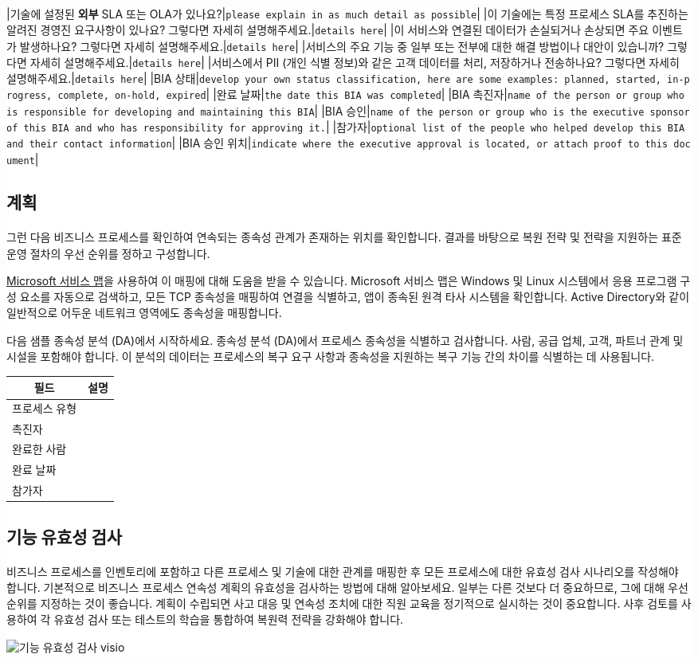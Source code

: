 |기술에 설정된 **외부** SLA 또는 OLA가 있나요?|`please explain in as much detail as possible`|
|이 기술에는 특정 프로세스 SLA를 추진하는 알려진 경영진 요구사항이 있나요? 그렇다면 자세히 설명해주세요.|`details here`|
|이 서비스와 연결된 데이터가 손실되거나 손상되면 주요 이벤트가 발생하나요? 그렇다면 자세히 설명해주세요.|`details here`|
|서비스의 주요 기능 중 일부 또는 전부에 대한 해결 방법이나 대안이 있습니까? 그렇다면 자세히 설명해주세요.|`details here`|
|서비스에서 PII (개인 식별 정보)와 같은 고객 데이터를 처리, 저장하거나 전송하나요? 그렇다면 자세히 설명해주세요.|`details here`|
|BIA 상태|`develop your own status classification, here are some examples: planned, started, in-progress, complete, on-hold, expired`|
|완료 날짜|`the date this BIA was completed`|
|BIA 촉진자|`name of the person or group who is responsible for developing and maintaining this BIA`|
|BIA 승인|`name of the person or group who is the executive sponsor of this BIA and who has responsibility for approving it.`|
|참가자|`optional list of the people who helped develop this BIA and their contact information`|
|BIA 승인 위치|`indicate where the executive approval is located, or attach proof to this document`|

## <a name="planning"></a>계획

그런 다음 비즈니스 프로세스를 확인하여 연속되는 종속성 관계가 존재하는 위치를 확인합니다. 결과를 바탕으로 복원 전략 및 전략을 지원하는 표준 운영 절차의 우선 순위를 정하고 구성합니다.

[Microsoft 서비스 맵](/azure/azure-monitor/insights/service-map)을 사용하여 이 매핑에 대해 도움을 받을 수 있습니다. Microsoft 서비스 맵은 Windows 및 Linux 시스템에서 응용 프로그램 구성 요소를 자동으로 검색하고, 모든 TCP 종속성을 매핑하여 연결을 식별하고, 앱이 종속된 원격 타사 시스템을 확인합니다. Active Directory와 같이 일반적으로 어두운 네트워크 영역에도 종속성을 매핑합니다.

다음 샘플 종속성 분석 (DA)에서 시작하세요. 종속성 분석 (DA)에서 프로세스 종속성을 식별하고 검사합니다. 사람, 공급 업체, 고객, 파트너 관계 및 시설을 포함해야 합니다. 이 분석의 데이터는 프로세스의 복구 요구 사항과 종속성을 지원하는 복구 기능 간의 차이를 식별하는 데 사용됩니다.


|필드|설명|
|---------|---------|
|프로세스 유형|         |
|촉진자|         |
|완료한 사람|         |
|완료 날짜|         |
|참가자|         |
  
## <a name="capability-validation"></a>기능 유효성 검사

비즈니스 프로세스를 인벤토리에 포함하고 다른 프로세스 및 기술에 대한 관계를 매핑한 후 모든 프로세스에 대한 유효성 검사 시나리오를 작성해야 합니다. 기본적으로 비즈니스 프로세스 연속성 계획의 유효성을 검사하는 방법에 대해 알아보세요. 일부는 다른 것보다 더 중요하므로, 그에 대해 우선 순위를 지정하는 것이 좋습니다.
계획이 수립되면 사고 대응 및 연속성 조치에 대한 직원 교육을 정기적으로 실시하는 것이 중요합니다. 사후 검토를 사용하여 각 유효성 검사 또는 테스트의 학습을 통합하여 복원력 전략을 강화해야 합니다.

![기능 유효성 검사 visio](../media/capability-validation-visio.png)
